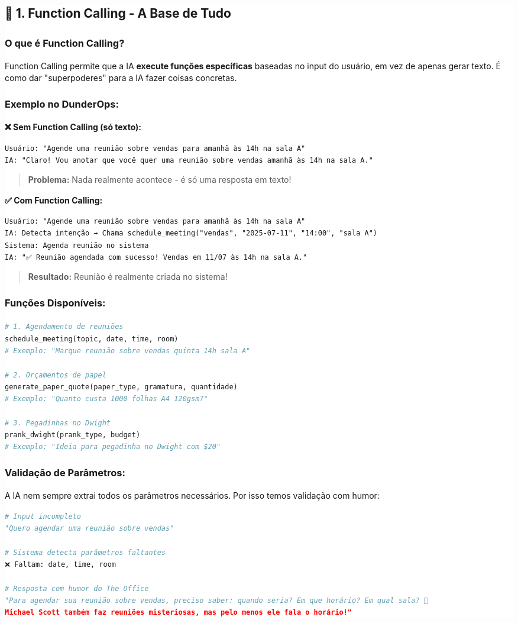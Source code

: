 ```bash
```

## 🔧 1. Function Calling - A Base de Tudo

### **O que é Function Calling?**

Function Calling permite que a IA **execute funções específicas** baseadas no input do usuário, em vez de apenas gerar texto. É como dar "superpoderes" para a IA fazer coisas concretas.

### **Exemplo no DunderOps:**

**❌ Sem Function Calling (só texto):**
```
Usuário: "Agende uma reunião sobre vendas para amanhã às 14h na sala A"
IA: "Claro! Vou anotar que você quer uma reunião sobre vendas amanhã às 14h na sala A."
```
> **Problema:** Nada realmente acontece - é só uma resposta em texto!

**✅ Com Function Calling:**
```
Usuário: "Agende uma reunião sobre vendas para amanhã às 14h na sala A"
IA: Detecta intenção → Chama schedule_meeting("vendas", "2025-07-11", "14:00", "sala A")
Sistema: Agenda reunião no sistema
IA: "✅ Reunião agendada com sucesso! Vendas em 11/07 às 14h na sala A."
```
> **Resultado:** Reunião é realmente criada no sistema!

### **Funções Disponíveis:**

```python
# 1. Agendamento de reuniões
schedule_meeting(topic, date, time, room)
# Exemplo: "Marque reunião sobre vendas quinta 14h sala A"

# 2. Orçamentos de papel
generate_paper_quote(paper_type, gramatura, quantidade)
# Exemplo: "Quanto custa 1000 folhas A4 120gsm?"

# 3. Pegadinhas no Dwight
prank_dwight(prank_type, budget)
# Exemplo: "Ideia para pegadinha no Dwight com $20"
```

### **Validação de Parâmetros:**

A IA nem sempre extrai todos os parâmetros necessários. Por isso temos validação com humor:

```python
# Input incompleto
"Quero agendar uma reunião sobre vendas"

# Sistema detecta parâmetros faltantes
❌ Faltam: date, time, room

# Resposta com humor do The Office
"Para agendar sua reunião sobre vendas, preciso saber: quando seria? Em que horário? Em qual sala? 📅
Michael Scott também faz reuniões misteriosas, mas pelo menos ele fala o horário!"
```
